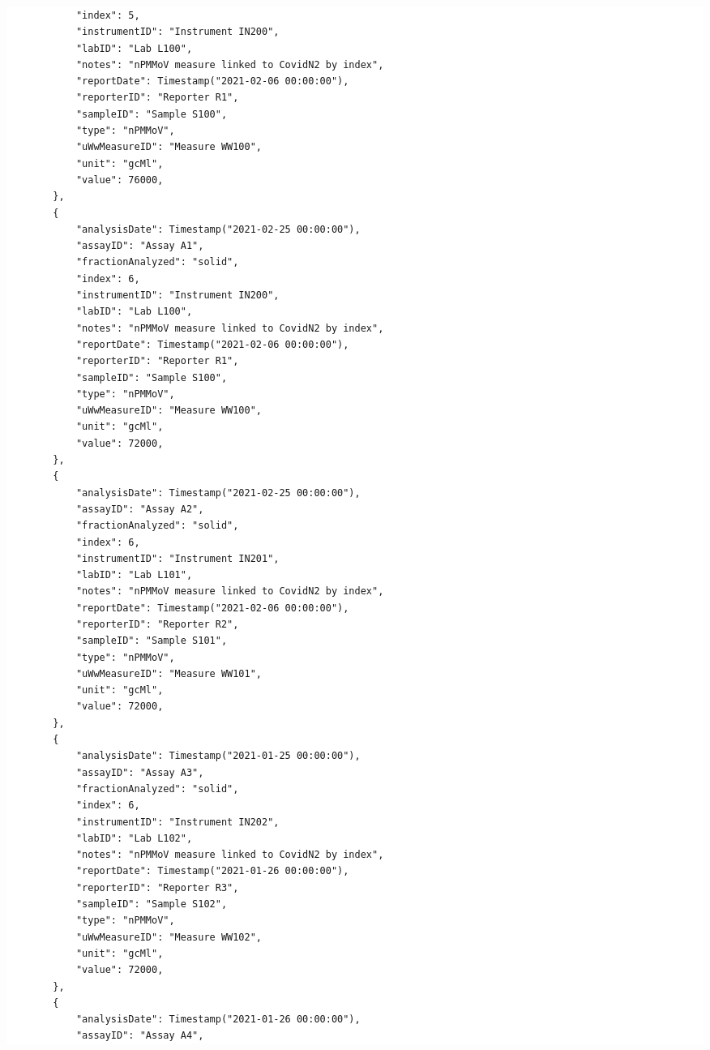 ```
            "index": 5,
            "instrumentID": "Instrument IN200",
            "labID": "Lab L100",
            "notes": "nPMMoV measure linked to CovidN2 by index",
            "reportDate": Timestamp("2021-02-06 00:00:00"),
            "reporterID": "Reporter R1",
            "sampleID": "Sample S100",
            "type": "nPMMoV",
            "uWwMeasureID": "Measure WW100",
            "unit": "gcMl",
            "value": 76000,
        },
        {
            "analysisDate": Timestamp("2021-02-25 00:00:00"),
            "assayID": "Assay A1",
            "fractionAnalyzed": "solid",
            "index": 6,
            "instrumentID": "Instrument IN200",
            "labID": "Lab L100",
            "notes": "nPMMoV measure linked to CovidN2 by index",
            "reportDate": Timestamp("2021-02-06 00:00:00"),
            "reporterID": "Reporter R1",
            "sampleID": "Sample S100",
            "type": "nPMMoV",
            "uWwMeasureID": "Measure WW100",
            "unit": "gcMl",
            "value": 72000,
        },
        {
            "analysisDate": Timestamp("2021-02-25 00:00:00"),
            "assayID": "Assay A2",
            "fractionAnalyzed": "solid",
            "index": 6,
            "instrumentID": "Instrument IN201",
            "labID": "Lab L101",
            "notes": "nPMMoV measure linked to CovidN2 by index",
            "reportDate": Timestamp("2021-02-06 00:00:00"),
            "reporterID": "Reporter R2",
            "sampleID": "Sample S101",
            "type": "nPMMoV",
            "uWwMeasureID": "Measure WW101",
            "unit": "gcMl",
            "value": 72000,
        },
        {
            "analysisDate": Timestamp("2021-01-25 00:00:00"),
            "assayID": "Assay A3",
            "fractionAnalyzed": "solid",
            "index": 6,
            "instrumentID": "Instrument IN202",
            "labID": "Lab L102",
            "notes": "nPMMoV measure linked to CovidN2 by index",
            "reportDate": Timestamp("2021-01-26 00:00:00"),
            "reporterID": "Reporter R3",
            "sampleID": "Sample S102",
            "type": "nPMMoV",
            "uWwMeasureID": "Measure WW102",
            "unit": "gcMl",
            "value": 72000,
        },
        {
            "analysisDate": Timestamp("2021-01-26 00:00:00"),
            "assayID": "Assay A4",
```